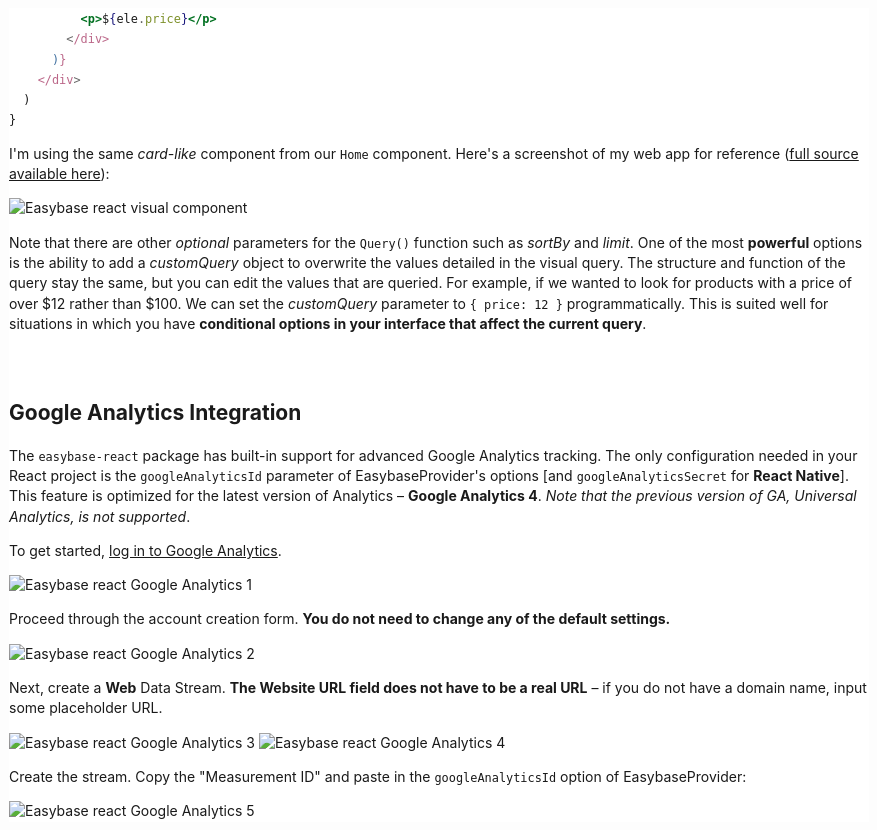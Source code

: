 ```jsx
          <p>${ele.price}</p>
        </div>
      )}
    </div>
  )
}
```


I'm using the same *card-like* component from our `Home` component. Here's a screenshot of my web app for reference ([full source available here](https://github.com/easybase/example-react-project)):

<img data-jslghtbx class="custom-lightbox lazyload w-100" alt="Easybase react visual component" data-src="/assets/images/posts_images/react-13.png" />

Note that there are other *optional* parameters for the `Query()` function such as *sortBy* and *limit*. One of the most **powerful** options is the ability to add a *customQuery* object to overwrite the values detailed in the visual query. The structure and function of the query stay the same, but you can edit the values that are queried. For example, if we wanted to look for products with a price of over $12 rather than $100. We can set the *customQuery* parameter to `{ price: 12 }` programmatically. This is suited well for situations in which you have **conditional options in your interface that affect the current query**.

<br />

## Google Analytics Integration

The `easybase-react` package has built-in support for advanced Google Analytics tracking. The only configuration needed in your React project is the `googleAnalyticsId` parameter of EasybaseProvider's options [and `googleAnalyticsSecret` for **React Native**]. This feature is optimized for the latest version of Analytics – **Google Analytics 4**. *Note that the previous version of GA, Universal Analytics, is not supported*.

To get started, [log in to Google Analytics](https://analytics.google.com/analytics/web/).

<img data-jslghtbx class="custom-lightbox lazyload w-100" alt="Easybase react Google Analytics 1" data-src="/assets/images/posts_images/react-23.png" />

Proceed through the account creation form. **You do not need to change any of the default settings.**

<img data-jslghtbx class="custom-lightbox lazyload w-100" alt="Easybase react Google Analytics 2" data-src="/assets/images/posts_images/react-24.png" />

Next, create a **Web** Data Stream. **The Website URL field does not have to be a real URL** – if you do not have a domain name, input some placeholder URL.

<img data-jslghtbx class="custom-lightbox lazyload w-100" alt="Easybase react Google Analytics 3" data-src="/assets/images/posts_images/react-25.png" />

<img data-jslghtbx class="custom-lightbox lazyload w-100" alt="Easybase react Google Analytics 4" data-src="/assets/images/posts_images/react-26.png" />

Create the stream. Copy the "Measurement ID" and paste in the `googleAnalyticsId` option of EasybaseProvider:

<img data-jslghtbx class="custom-lightbox lazyload w-100" alt="Easybase react Google Analytics 5" data-src="/assets/images/posts_images/react-27.png" />
